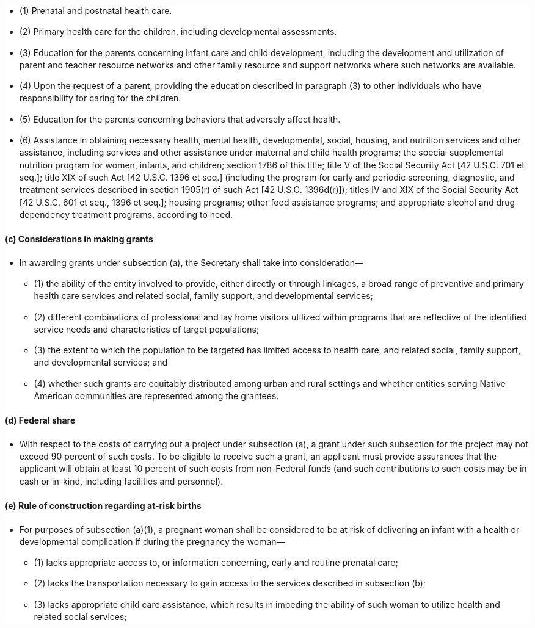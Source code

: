   * (1) Prenatal and postnatal health care.

  * (2) Primary health care for the children, including developmental assessments.

  * (3) Education for the parents concerning infant care and child development, including the development and utilization of parent and teacher resource networks and other family resource and support networks where such networks are available.

  * (4) Upon the request of a parent, providing the education described in paragraph (3) to other individuals who have responsibility for caring for the children.

  * (5) Education for the parents concerning behaviors that adversely affect health.

  * (6) Assistance in obtaining necessary health, mental health, developmental, social, housing, and nutrition services and other assistance, including services and other assistance under maternal and child health programs; the special supplemental nutrition program for women, infants, and children; section 1786 of this title; title V of the Social Security Act [42 U.S.C. 701 et seq.]; title XIX of such Act [42 U.S.C. 1396 et seq.] (including the program for early and periodic screening, diagnostic, and treatment services described in section 1905(r) of such Act [42 U.S.C. 1396d(r)]); titles IV and XIX of the Social Security Act [42 U.S.C. 601 et seq., 1396 et seq.]; housing programs; other food assistance programs; and appropriate alcohol and drug dependency treatment programs, according to need.

#### (c) Considerations in making grants
* In awarding grants under subsection (a), the Secretary shall take into consideration—

  * (1) the ability of the entity involved to provide, either directly or through linkages, a broad range of preventive and primary health care services and related social, family support, and developmental services;

  * (2) different combinations of professional and lay home visitors utilized within programs that are reflective of the identified service needs and characteristics of target populations;

  * (3) the extent to which the population to be targeted has limited access to health care, and related social, family support, and developmental services; and

  * (4) whether such grants are equitably distributed among urban and rural settings and whether entities serving Native American communities are represented among the grantees.

#### (d) Federal share
* With respect to the costs of carrying out a project under subsection (a), a grant under such subsection for the project may not exceed 90 percent of such costs. To be eligible to receive such a grant, an applicant must provide assurances that the applicant will obtain at least 10 percent of such costs from non-Federal funds (and such contributions to such costs may be in cash or in-kind, including facilities and personnel).

#### (e) Rule of construction regarding at-risk births
* For purposes of subsection (a)(1), a pregnant woman shall be considered to be at risk of delivering an infant with a health or developmental complication if during the pregnancy the woman—

  * (1) lacks appropriate access to, or information concerning, early and routine prenatal care;

  * (2) lacks the transportation necessary to gain access to the services described in subsection (b);

  * (3) lacks appropriate child care assistance, which results in impeding the ability of such woman to utilize health and related social services;
